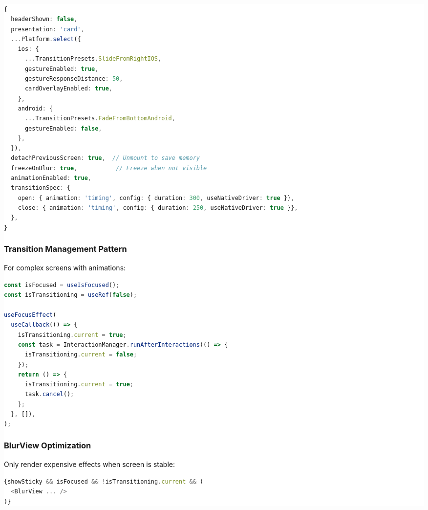 ```typescript
{
  headerShown: false,
  presentation: 'card',
  ...Platform.select({
    ios: {
      ...TransitionPresets.SlideFromRightIOS,
      gestureEnabled: true,
      gestureResponseDistance: 50,
      cardOverlayEnabled: true,
    },
    android: {
      ...TransitionPresets.FadeFromBottomAndroid,
      gestureEnabled: false,
    },
  }),
  detachPreviousScreen: true,  // Unmount to save memory
  freezeOnBlur: true,           // Freeze when not visible
  animationEnabled: true,
  transitionSpec: {
    open: { animation: 'timing', config: { duration: 300, useNativeDriver: true }},
    close: { animation: 'timing', config: { duration: 250, useNativeDriver: true }},
  },
}
```

### Transition Management Pattern

For complex screens with animations:

```typescript
const isFocused = useIsFocused();
const isTransitioning = useRef(false);

useFocusEffect(
  useCallback(() => {
    isTransitioning.current = true;
    const task = InteractionManager.runAfterInteractions(() => {
      isTransitioning.current = false;
    });
    return () => {
      isTransitioning.current = true;
      task.cancel();
    };
  }, []),
);
```

### BlurView Optimization

Only render expensive effects when screen is stable:

```typescript
{showSticky && isFocused && !isTransitioning.current && (
  <BlurView ... />
)}
```
